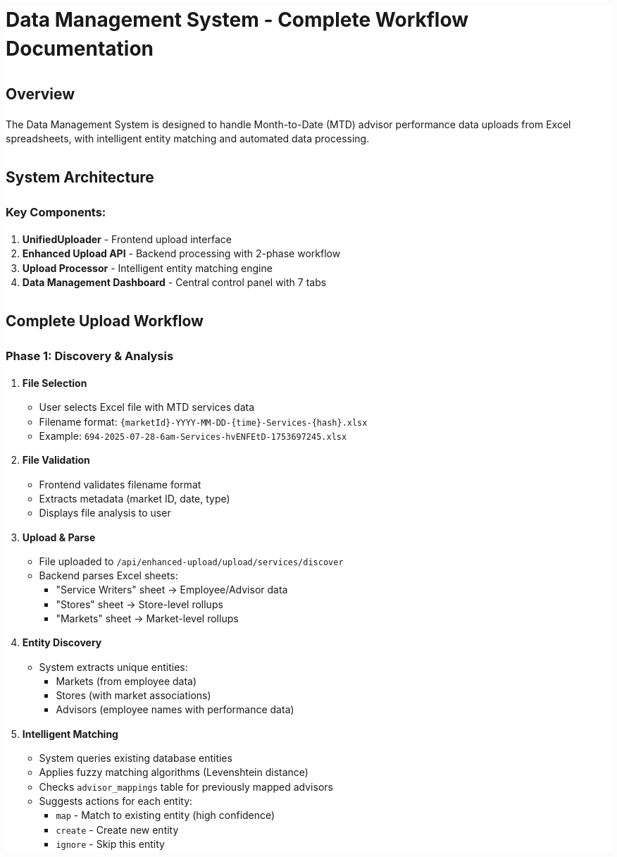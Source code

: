 # Data Management System - Complete Workflow Documentation

## Overview
The Data Management System is designed to handle Month-to-Date (MTD) advisor performance data uploads from Excel spreadsheets, with intelligent entity matching and automated data processing.

## System Architecture

### Key Components:
1. **UnifiedUploader** - Frontend upload interface
2. **Enhanced Upload API** - Backend processing with 2-phase workflow
3. **Upload Processor** - Intelligent entity matching engine
4. **Data Management Dashboard** - Central control panel with 7 tabs

## Complete Upload Workflow

### Phase 1: Discovery & Analysis
1. **File Selection**
   - User selects Excel file with MTD services data
   - Filename format: `{marketId}-YYYY-MM-DD-{time}-Services-{hash}.xlsx`
   - Example: `694-2025-07-28-6am-Services-hvENFEtD-1753697245.xlsx`

2. **File Validation**
   - Frontend validates filename format
   - Extracts metadata (market ID, date, type)
   - Displays file analysis to user

3. **Upload & Parse**
   - File uploaded to `/api/enhanced-upload/upload/services/discover`
   - Backend parses Excel sheets:
     - "Service Writers" sheet → Employee/Advisor data
     - "Stores" sheet → Store-level rollups
     - "Markets" sheet → Market-level rollups

4. **Entity Discovery**
   - System extracts unique entities:
     - Markets (from employee data)
     - Stores (with market associations)
     - Advisors (employee names with performance data)

5. **Intelligent Matching**
   - System queries existing database entities
   - Applies fuzzy matching algorithms (Levenshtein distance)
   - Checks `advisor_mappings` table for previously mapped advisors
   - Suggests actions for each entity:
     - `map` - Match to existing entity (high confidence)
     - `create` - Create new entity
     - `ignore` - Skip this entity
